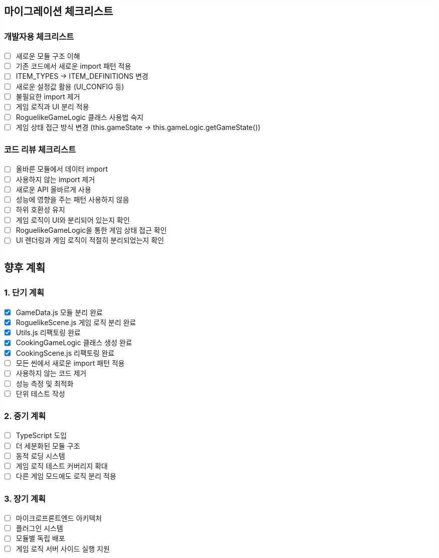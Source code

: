 ## 마이그레이션 체크리스트

### 개발자용 체크리스트

- [ ] 새로운 모듈 구조 이해
- [ ] 기존 코드에서 새로운 import 패턴 적용
- [ ] ITEM_TYPES → ITEM_DEFINITIONS 변경
- [ ] 새로운 설정값 활용 (UI_CONFIG 등)
- [ ] 불필요한 import 제거
- [ ] 게임 로직과 UI 분리 적용
- [ ] RoguelikeGameLogic 클래스 사용법 숙지
- [ ] 게임 상태 접근 방식 변경 (this.gameState → this.gameLogic.getGameState())

### 코드 리뷰 체크리스트

- [ ] 올바른 모듈에서 데이터 import
- [ ] 사용하지 않는 import 제거
- [ ] 새로운 API 올바르게 사용
- [ ] 성능에 영향을 주는 패턴 사용하지 않음
- [ ] 하위 호환성 유지
- [ ] 게임 로직이 UI와 분리되어 있는지 확인
- [ ] RoguelikeGameLogic을 통한 게임 상태 접근 확인
- [ ] UI 렌더링과 게임 로직이 적절히 분리되었는지 확인

## 향후 계획

### 1. 단기 계획

- [x] GameData.js 모듈 분리 완료
- [x] RoguelikeScene.js 게임 로직 분리 완료
- [x] Utils.js 리팩토링 완료
- [x] CookingGameLogic 클래스 생성 완료
- [x] CookingScene.js 리팩토링 완료
- [ ] 모든 씬에서 새로운 import 패턴 적용
- [ ] 사용하지 않는 코드 제거
- [ ] 성능 측정 및 최적화
- [ ] 단위 테스트 작성

### 2. 중기 계획

- [ ] TypeScript 도입
- [ ] 더 세분화된 모듈 구조
- [ ] 동적 로딩 시스템
- [ ] 게임 로직 테스트 커버리지 확대
- [ ] 다른 게임 모드에도 로직 분리 적용

### 3. 장기 계획

- [ ] 마이크로프론트엔드 아키텍처
- [ ] 플러그인 시스템
- [ ] 모듈별 독립 배포
- [ ] 게임 로직 서버 사이드 실행 지원
